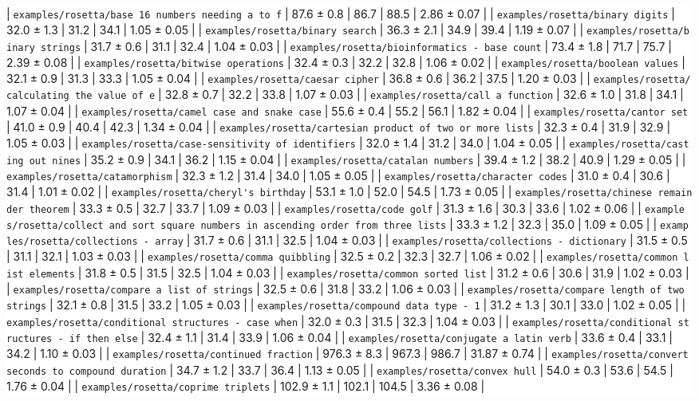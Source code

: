 | `examples/rosetta/base 16 numbers needing a to f` | 87.6 ± 0.8 | 86.7 | 88.5 | 2.86 ± 0.07 |
| `examples/rosetta/binary digits` | 32.0 ± 1.3 | 31.2 | 34.1 | 1.05 ± 0.05 |
| `examples/rosetta/binary search` | 36.3 ± 2.1 | 34.9 | 39.4 | 1.19 ± 0.07 |
| `examples/rosetta/binary strings` | 31.7 ± 0.6 | 31.1 | 32.4 | 1.04 ± 0.03 |
| `examples/rosetta/bioinformatics - base count` | 73.4 ± 1.8 | 71.7 | 75.7 | 2.39 ± 0.08 |
| `examples/rosetta/bitwise operations` | 32.4 ± 0.3 | 32.2 | 32.8 | 1.06 ± 0.02 |
| `examples/rosetta/boolean values` | 32.1 ± 0.9 | 31.3 | 33.3 | 1.05 ± 0.04 |
| `examples/rosetta/caesar cipher` | 36.8 ± 0.6 | 36.2 | 37.5 | 1.20 ± 0.03 |
| `examples/rosetta/calculating the value of e` | 32.8 ± 0.7 | 32.2 | 33.8 | 1.07 ± 0.03 |
| `examples/rosetta/call a function` | 32.6 ± 1.0 | 31.8 | 34.1 | 1.07 ± 0.04 |
| `examples/rosetta/camel case and snake case` | 55.6 ± 0.4 | 55.2 | 56.1 | 1.82 ± 0.04 |
| `examples/rosetta/cantor set` | 41.0 ± 0.9 | 40.4 | 42.3 | 1.34 ± 0.04 |
| `examples/rosetta/cartesian product of two or more lists` | 32.3 ± 0.4 | 31.9 | 32.9 | 1.05 ± 0.03 |
| `examples/rosetta/case-sensitivity of identifiers` | 32.0 ± 1.4 | 31.2 | 34.0 | 1.04 ± 0.05 |
| `examples/rosetta/casting out nines` | 35.2 ± 0.9 | 34.1 | 36.2 | 1.15 ± 0.04 |
| `examples/rosetta/catalan numbers` | 39.4 ± 1.2 | 38.2 | 40.9 | 1.29 ± 0.05 |
| `examples/rosetta/catamorphism` | 32.3 ± 1.2 | 31.4 | 34.0 | 1.05 ± 0.05 |
| `examples/rosetta/character codes` | 31.0 ± 0.4 | 30.6 | 31.4 | 1.01 ± 0.02 |
| `examples/rosetta/cheryl's birthday` | 53.1 ± 1.0 | 52.0 | 54.5 | 1.73 ± 0.05 |
| `examples/rosetta/chinese remainder theorem` | 33.3 ± 0.5 | 32.7 | 33.7 | 1.09 ± 0.03 |
| `examples/rosetta/code golf` | 31.3 ± 1.6 | 30.3 | 33.6 | 1.02 ± 0.06 |
| `examples/rosetta/collect and sort square numbers in ascending order from three lists` | 33.3 ± 1.2 | 32.3 | 35.0 | 1.09 ± 0.05 |
| `examples/rosetta/collections - array` | 31.7 ± 0.6 | 31.1 | 32.5 | 1.04 ± 0.03 |
| `examples/rosetta/collections - dictionary` | 31.5 ± 0.5 | 31.1 | 32.1 | 1.03 ± 0.03 |
| `examples/rosetta/comma quibbling` | 32.5 ± 0.2 | 32.3 | 32.7 | 1.06 ± 0.02 |
| `examples/rosetta/common list elements` | 31.8 ± 0.5 | 31.5 | 32.5 | 1.04 ± 0.03 |
| `examples/rosetta/common sorted list` | 31.2 ± 0.6 | 30.6 | 31.9 | 1.02 ± 0.03 |
| `examples/rosetta/compare a list of strings` | 32.5 ± 0.6 | 31.8 | 33.2 | 1.06 ± 0.03 |
| `examples/rosetta/compare length of two strings` | 32.1 ± 0.8 | 31.5 | 33.2 | 1.05 ± 0.03 |
| `examples/rosetta/compound data type - 1` | 31.2 ± 1.3 | 30.1 | 33.0 | 1.02 ± 0.05 |
| `examples/rosetta/conditional structures - case when` | 32.0 ± 0.3 | 31.5 | 32.3 | 1.04 ± 0.03 |
| `examples/rosetta/conditional structures - if then else` | 32.4 ± 1.1 | 31.4 | 33.9 | 1.06 ± 0.04 |
| `examples/rosetta/conjugate a latin verb` | 33.6 ± 0.4 | 33.1 | 34.2 | 1.10 ± 0.03 |
| `examples/rosetta/continued fraction` | 976.3 ± 8.3 | 967.3 | 986.7 | 31.87 ± 0.74 |
| `examples/rosetta/convert seconds to compound duration` | 34.7 ± 1.2 | 33.7 | 36.4 | 1.13 ± 0.05 |
| `examples/rosetta/convex hull` | 54.0 ± 0.3 | 53.6 | 54.5 | 1.76 ± 0.04 |
| `examples/rosetta/coprime triplets` | 102.9 ± 1.1 | 102.1 | 104.5 | 3.36 ± 0.08 |